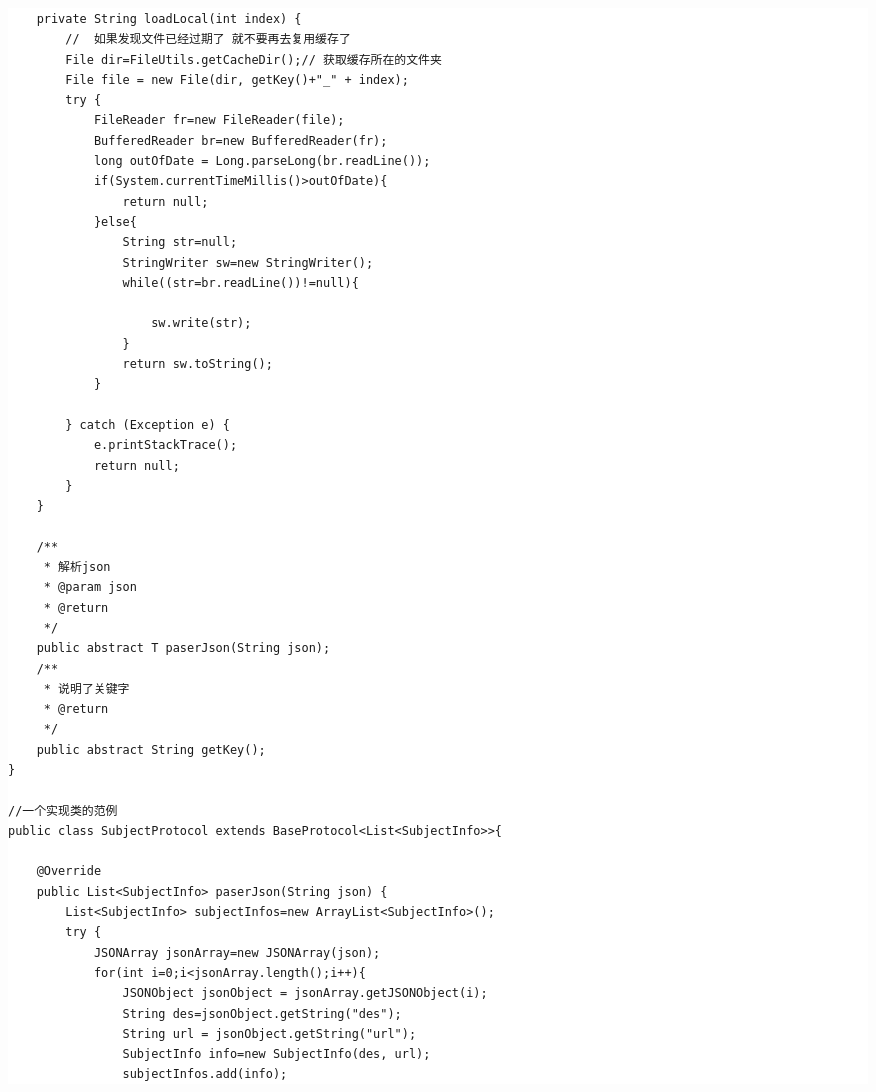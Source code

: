 		private String loadLocal(int index) {
			//  如果发现文件已经过期了 就不要再去复用缓存了
			File dir=FileUtils.getCacheDir();// 获取缓存所在的文件夹
			File file = new File(dir, getKey()+"_" + index); 
			try {
				FileReader fr=new FileReader(file);
				BufferedReader br=new BufferedReader(fr);
				long outOfDate = Long.parseLong(br.readLine());
				if(System.currentTimeMillis()>outOfDate){
					return null;
				}else{
					String str=null;
					StringWriter sw=new StringWriter();
					while((str=br.readLine())!=null){
					
						sw.write(str);
					}
					return sw.toString();
				}
				
			} catch (Exception e) {
				e.printStackTrace();
				return null;
			}
		}
	
		/**
		 * 解析json
		 * @param json
		 * @return
		 */
		public abstract T paserJson(String json);
		/**
		 * 说明了关键字
		 * @return
		 */
		public abstract String getKey();
	}

	//一个实现类的范例
	public class SubjectProtocol extends BaseProtocol<List<SubjectInfo>>{
	
		@Override
		public List<SubjectInfo> paserJson(String json) {
			List<SubjectInfo> subjectInfos=new ArrayList<SubjectInfo>();
			try {
				JSONArray jsonArray=new JSONArray(json);
				for(int i=0;i<jsonArray.length();i++){
					JSONObject jsonObject = jsonArray.getJSONObject(i);
					String des=jsonObject.getString("des");
					String url = jsonObject.getString("url");
					SubjectInfo info=new SubjectInfo(des, url);
					subjectInfos.add(info);
					